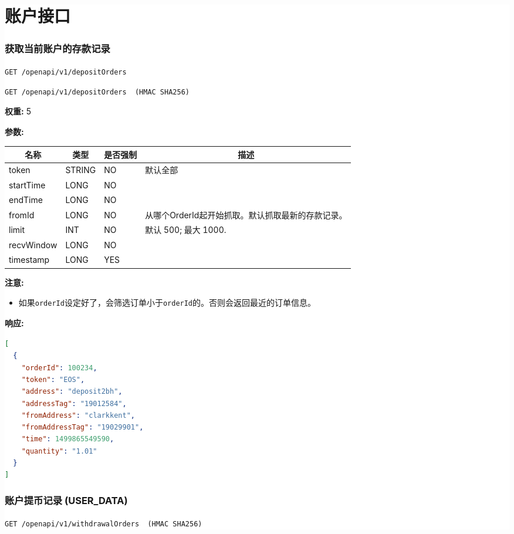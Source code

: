 # 账户接口

### 获取当前账户的存款记录

`GET /openapi/v1/depositOrders`

```shell
GET /openapi/v1/depositOrders  (HMAC SHA256)
```

**权重:**
5

**参数:**

| 名称         | 类型     | 是否强制 | 描述                           |
|------------|--------|------|------------------------------|
| token      | STRING | NO   | 默认全部                         |
| startTime  | LONG   | NO   |                              |
| endTime    | LONG   | NO   |                              |
| fromId     | LONG   | NO   | 从哪个OrderId起开始抓取。默认抓取最新的存款记录。 |
| limit      | INT    | NO   | 默认 500; 最大 1000.             |
| recvWindow | LONG   | NO   |                              |
| timestamp  | LONG   | YES  |                              |

**注意:**

* 如果`orderId`设定好了，会筛选订单小于`orderId`的。否则会返回最近的订单信息。

**响应:**

```json
[
  {
	"orderId": 100234,
	"token": "EOS",
	"address": "deposit2bh",
	"addressTag": "19012584",
	"fromAddress": "clarkkent",
	"fromAddressTag": "19029901",
	"time": 1499865549590,
	"quantity": "1.01"
  }
]
```
### 账户提币记录 (USER_DATA)

```shell
GET /openapi/v1/withdrawalOrders  (HMAC SHA256)
```

